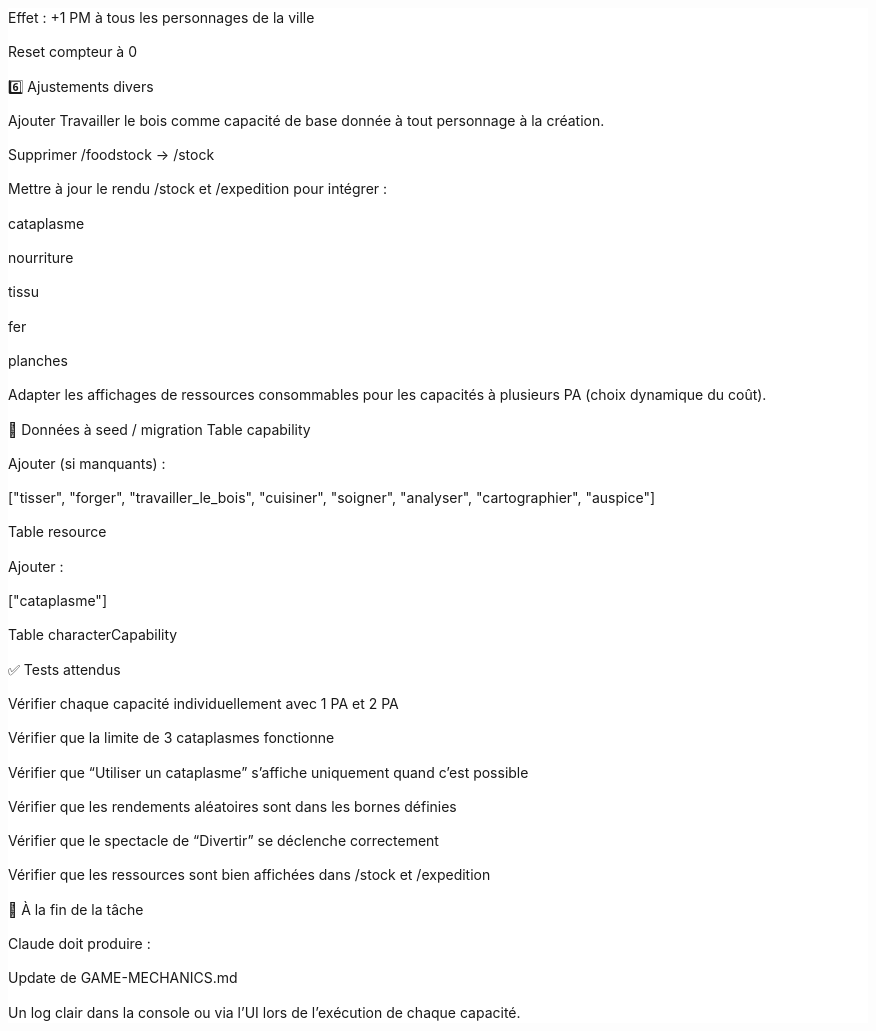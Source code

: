 Effet : +1 PM à tous les personnages de la ville

Reset compteur à 0

6️⃣ Ajustements divers

Ajouter Travailler le bois comme capacité de base donnée à tout personnage à la création.

Supprimer /foodstock → /stock

Mettre à jour le rendu /stock et /expedition pour intégrer :

cataplasme

nourriture

tissu

fer

planches

Adapter les affichages de ressources consommables pour les capacités à plusieurs PA (choix dynamique du coût).

🧮 Données à seed / migration
Table capability

Ajouter (si manquants) :

["tisser", "forger", "travailler_le_bois", "cuisiner", "soigner", "analyser", "cartographier", "auspice"]

Table resource

Ajouter :

["cataplasme"]

Table characterCapability

✅ Tests attendus

Vérifier chaque capacité individuellement avec 1 PA et 2 PA

Vérifier que la limite de 3 cataplasmes fonctionne

Vérifier que “Utiliser un cataplasme” s’affiche uniquement quand c’est possible

Vérifier que les rendements aléatoires sont dans les bornes définies

Vérifier que le spectacle de “Divertir” se déclenche correctement

Vérifier que les ressources sont bien affichées dans /stock et /expedition

💬 À la fin de la tâche

Claude doit produire :

Update de GAME-MECHANICS.md

Un log clair dans la console ou via l’UI lors de l’exécution de chaque capacité.
